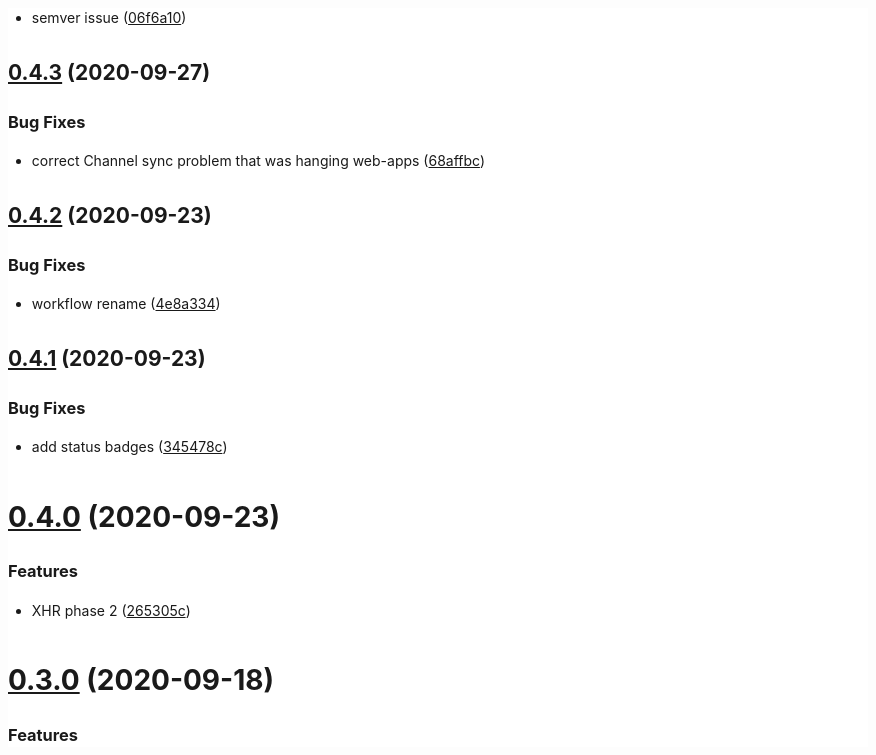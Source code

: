 * semver issue ([06f6a10](https://github.com/openziti/ziti-sdk-js/commit/06f6a1043550a5474ac3c4f10f88137b8d546105))



## [0.4.3](https://github.com/openziti/ziti-sdk-js/compare/v0.4.2...v0.4.3) (2020-09-27)


### Bug Fixes

* correct Channel sync problem that was hanging web-apps ([68affbc](https://github.com/openziti/ziti-sdk-js/commit/68affbc31656c12c2dee43941705c298a8b1c467))



## [0.4.2](https://github.com/openziti/ziti-sdk-js/compare/v0.4.1...v0.4.2) (2020-09-23)


### Bug Fixes

* workflow rename ([4e8a334](https://github.com/openziti/ziti-sdk-js/commit/4e8a334a4363f875c20204b5970e0aac96eaa74f))



## [0.4.1](https://github.com/openziti/ziti-sdk-js/compare/v0.4.0...v0.4.1) (2020-09-23)


### Bug Fixes

* add status badges ([345478c](https://github.com/openziti/ziti-sdk-js/commit/345478cf5e4a6e96f1259ec413fab85b84a3fff6))



# [0.4.0](https://github.com/openziti/ziti-sdk-js/compare/v0.3.0...v0.4.0) (2020-09-23)


### Features

* XHR phase 2 ([265305c](https://github.com/openziti/ziti-sdk-js/commit/265305c44137b795e5c08bf2bd373bbdd741cb3f))



# [0.3.0](https://github.com/openziti/ziti-sdk-js/compare/v0.2.7...v0.3.0) (2020-09-18)


### Features

